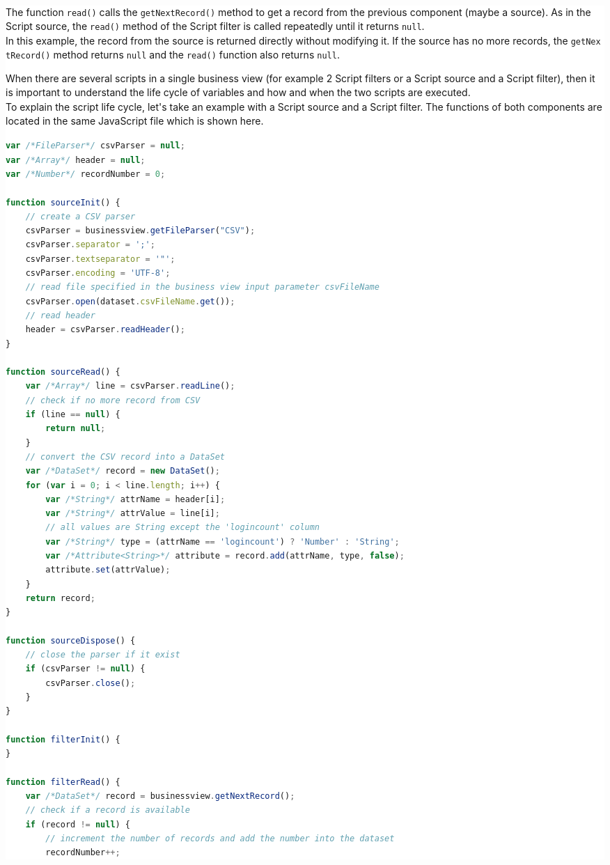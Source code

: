 The function `read()` calls the `getNextRecord()` method to get a record from the previous component (maybe a source). As in the Script source, the `read()` method of the Script filter is called repeatedly until it returns `null`.    
In this example, the record from the source is returned directly without modifying it. If the source has no more records, the `getNextRecord()` method returns `null` and the `read()` function also returns `null`.  

When there are several scripts in a single business view (for example 2 Script filters or a Script source and a Script filter), then it is important to understand the life cycle of variables and how and when the two scripts are executed.  
To explain the script life cycle, let's take an example with a Script source and a Script filter. The functions of both components are located in the same JavaScript file which is shown here.  

```javascript  
var /*FileParser*/ csvParser = null;
var /*Array*/ header = null;
var /*Number*/ recordNumber = 0;

function sourceInit() {
    // create a CSV parser
    csvParser = businessview.getFileParser("CSV");
    csvParser.separator = ';';
    csvParser.textseparator = '"';
    csvParser.encoding = 'UTF-8';
    // read file specified in the business view input parameter csvFileName
    csvParser.open(dataset.csvFileName.get());
    // read header
    header = csvParser.readHeader();
}

function sourceRead() {
    var /*Array*/ line = csvParser.readLine();
    // check if no more record from CSV
    if (line == null) {
        return null;
    }
    // convert the CSV record into a DataSet
    var /*DataSet*/ record = new DataSet();
    for (var i = 0; i < line.length; i++) {
        var /*String*/ attrName = header[i];
        var /*String*/ attrValue = line[i];
        // all values are String except the 'logincount' column
        var /*String*/ type = (attrName == 'logincount') ? 'Number' : 'String';
        var /*Attribute<String>*/ attribute = record.add(attrName, type, false);
        attribute.set(attrValue);
    }
    return record;
}

function sourceDispose() {
    // close the parser if it exist
    if (csvParser != null) {
        csvParser.close();
    }
}

function filterInit() {
}

function filterRead() {
    var /*DataSet*/ record = businessview.getNextRecord();
    // check if a record is available
    if (record != null) {
        // increment the number of records and add the number into the dataset
        recordNumber++;
```
